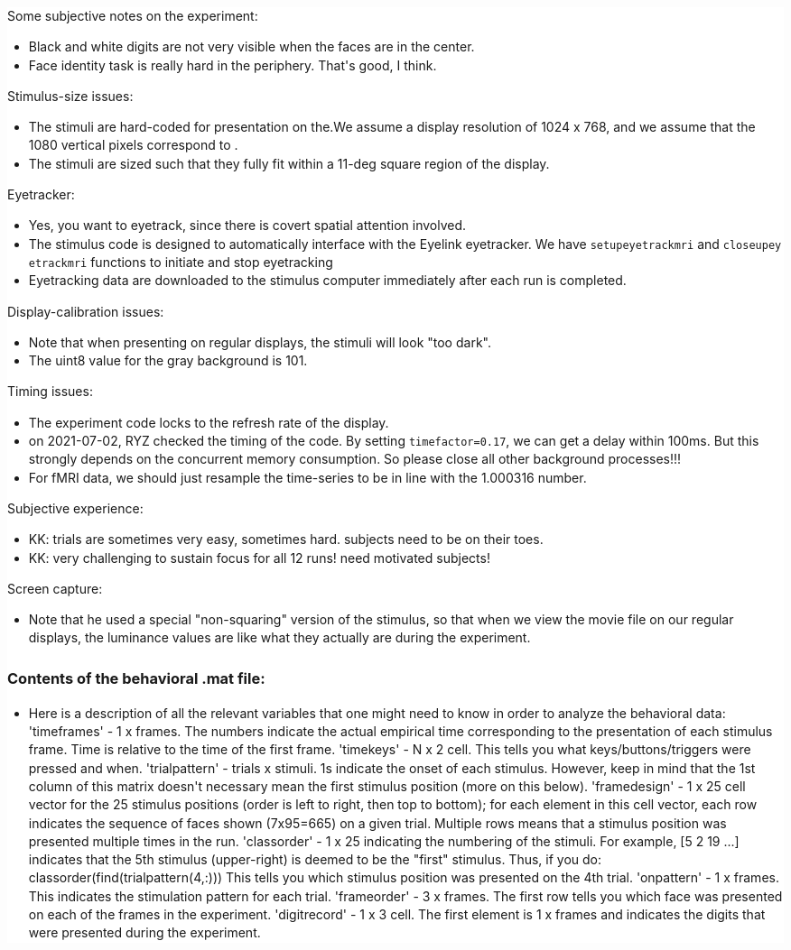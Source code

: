 Some subjective notes on the experiment:
- Black and white digits are not very visible when the faces are in the center.
- Face identity task is really hard in the periphery. That's good, I think.

Stimulus-size issues:
- The stimuli are hard-coded for presentation on the.We assume a display resolution of 1024 x 768, and we assume that the 1080 vertical pixels correspond to .
- The stimuli are sized such that they fully fit within a 11-deg square region of the display.

Eyetracker:
- Yes, you want to eyetrack, since there is covert spatial attention involved.
- The stimulus code is designed to automatically interface with the Eyelink eyetracker. We have `setupeyetrackmri` and `closeupeyetrackmri` functions to initiate and stop eyetracking
- Eyetracking data are downloaded to the stimulus computer immediately after each run is completed.

Display-calibration issues:
- Note that when presenting on regular displays, the stimuli will look "too dark".
- The uint8 value for the gray background is 101.

Timing issues:
- The experiment code locks to the refresh rate of the display.
- on 2021-07-02, RYZ checked the timing of the code. By setting `timefactor=0.17`, we can get a delay within 100ms. But this strongly depends on the concurrent memory consumption. So please close all other background processes!!!
- For fMRI data, we should just resample the time-series to be in line with the 1.000316 number.

Subjective experience:
- KK: trials are sometimes very easy, sometimes hard. subjects need to be on their toes.
- KK: very challenging to sustain focus for all 12 runs! need motivated subjects!

Screen capture:
- Note that he used a special "non-squaring" version of the stimulus, so that when
  we view the movie file on our regular displays, the luminance values are like what
  they actually are during the experiment.

### Contents of the behavioral .mat file:

- Here is a description of all the relevant variables that one might need to know
  in order to analyze the behavioral data:
  'timeframes' - 1 x frames. The numbers indicate the actual empirical time
                 corresponding to the presentation of each stimulus frame.
                 Time is relative to the time of the first frame.
  'timekeys' - N x 2 cell. This tells you what keys/buttons/triggers were pressed and when.
  'trialpattern' - trials x stimuli. 1s indicate the onset of each stimulus. However, keep
                   in mind that the 1st column of this matrix doesn't necessary mean the
                   first stimulus position (more on this below).
  'framedesign' - 1 x 25 cell vector for the 25 stimulus positions (order is left to right,
                  then top to bottom); for each element in this cell vector, each row
                  indicates the sequence of faces shown (7x95=665) on a given trial.
                  Multiple rows means that a stimulus position was presented multiple
                  times in the run.
  'classorder' - 1 x 25 indicating the numbering of the stimuli.
                 For example, [5 2 19 ...] indicates that the 5th stimulus (upper-right)
                 is deemed to be the "first" stimulus. Thus, if you do:
                   classorder(find(trialpattern(4,:)))
                 This tells you which stimulus position was presented on the 4th trial.
  'onpattern' - 1 x frames. This indicates the stimulation pattern for each trial.
  'frameorder' - 3 x frames. The first row tells you which face was presented on each of
                 the frames in the experiment.
  'digitrecord' - 1 x 3 cell. The first element is 1 x frames and indicates the digits
                  that were presented during the experiment.
